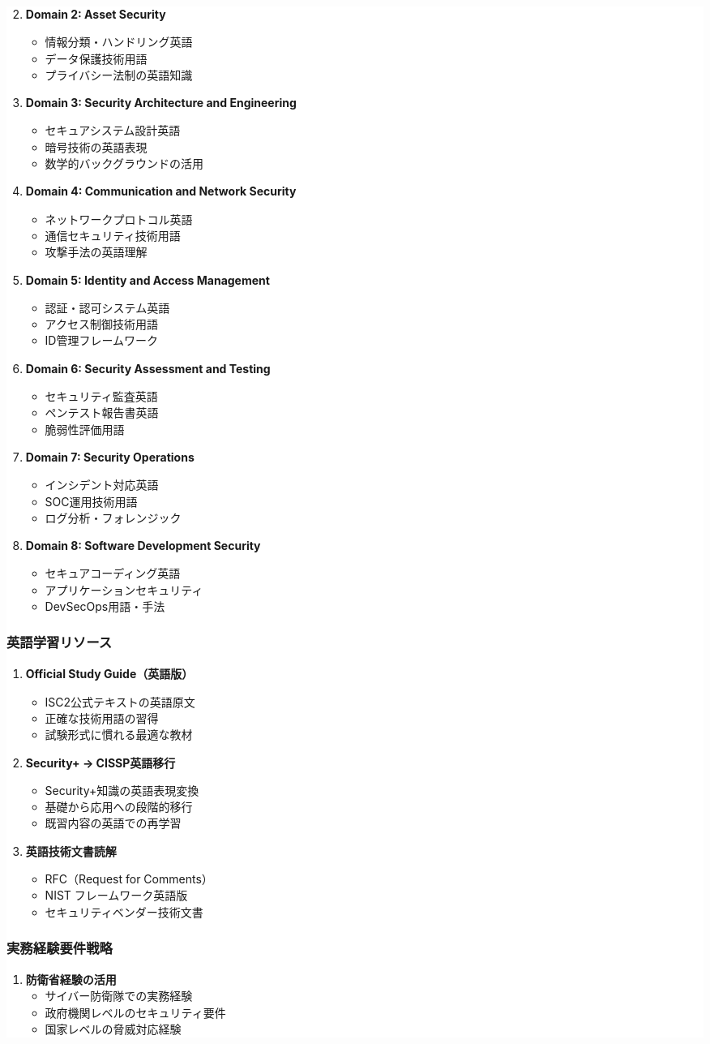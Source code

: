 2. **Domain 2: Asset Security**
   - 情報分類・ハンドリング英語
   - データ保護技術用語
   - プライバシー法制の英語知識

3. **Domain 3: Security Architecture and Engineering**
   - セキュアシステム設計英語
   - 暗号技術の英語表現
   - 数学的バックグラウンドの活用

4. **Domain 4: Communication and Network Security**
   - ネットワークプロトコル英語
   - 通信セキュリティ技術用語
   - 攻撃手法の英語理解

5. **Domain 5: Identity and Access Management**
   - 認証・認可システム英語
   - アクセス制御技術用語
   - ID管理フレームワーク

6. **Domain 6: Security Assessment and Testing**
   - セキュリティ監査英語
   - ペンテスト報告書英語
   - 脆弱性評価用語

7. **Domain 7: Security Operations**
   - インシデント対応英語
   - SOC運用技術用語
   - ログ分析・フォレンジック

8. **Domain 8: Software Development Security**
   - セキュアコーディング英語
   - アプリケーションセキュリティ
   - DevSecOps用語・手法

### 英語学習リソース
1. **Official Study Guide（英語版）**
   - ISC2公式テキストの英語原文
   - 正確な技術用語の習得
   - 試験形式に慣れる最適な教材

2. **Security+ → CISSP英語移行**
   - Security+知識の英語表現変換
   - 基礎から応用への段階的移行
   - 既習内容の英語での再学習

3. **英語技術文書読解**
   - RFC（Request for Comments）
   - NIST フレームワーク英語版
   - セキュリティベンダー技術文書

### 実務経験要件戦略
1. **防衛省経験の活用**
   - サイバー防衛隊での実務経験
   - 政府機関レベルのセキュリティ要件
   - 国家レベルの脅威対応経験

